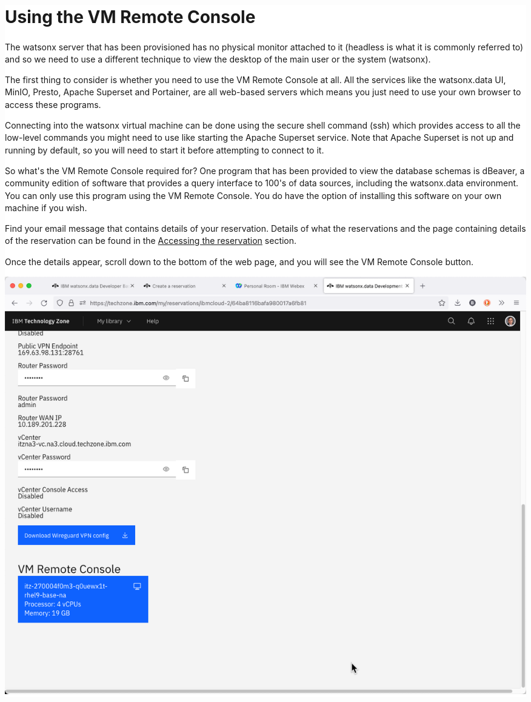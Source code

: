 # Using the VM Remote Console

The watsonx server that has been provisioned has no physical monitor attached to it (headless is what it is commonly referred to) and so we need to use a different technique to view the desktop of the main user or the system (watsonx).

The first thing to consider is whether you need to use the VM Remote Console at all. All the services like the watsonx.data UI, MinIO, Presto, Apache Superset and Portainer, are all web-based servers which means you just need to use your own browser to access these programs. 

Connecting into the watsonx virtual machine can be done using the secure shell command (ssh) which provides access to all the low-level commands you might need to use like starting the Apache Superset service. Note that Apache Superset is not up and running by default, so you will need to start it before attempting to connect to it.

So what's the VM Remote Console required for? One program that has been provided to view the database schemas is dBeaver, a community edition of software that provides a query interface to 100's of data sources, including the watsonx.data environment. You can only use this program using the VM Remote Console. You do have the option of installing this software on your own machine if you wish.

Find your email message that contains details of your reservation. Details of what the reservations and the page containing details of the reservation can be found in the [Accessing the reservation](wxd-reference-access.md) section. 

Once the details appear, scroll down to the bottom of the web page, and you will see the VM Remote Console button.

![Browser](wxd-images/techzone-vpn.png)
